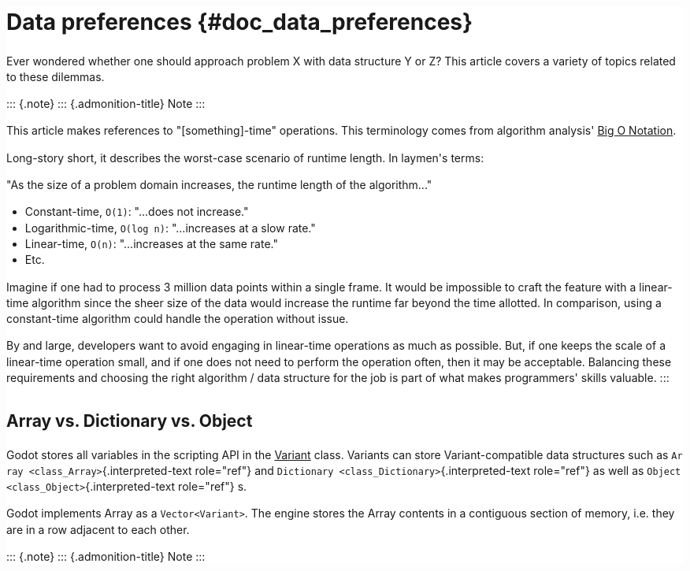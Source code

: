 Data preferences {#doc_data_preferences}
================

Ever wondered whether one should approach problem X with data structure
Y or Z? This article covers a variety of topics related to these
dilemmas.

::: {.note}
::: {.admonition-title}
Note
:::

This article makes references to \"\[something\]-time\" operations. This
terminology comes from algorithm analysis\' [Big O
Notation](https://rob-bell.net/2009/06/a-beginners-guide-to-big-o-notation/).

Long-story short, it describes the worst-case scenario of runtime
length. In laymen\'s terms:

\"As the size of a problem domain increases, the runtime length of the
algorithm\...\"

-   Constant-time, `O(1)`: \"\...does not increase.\"
-   Logarithmic-time, `O(log n)`: \"\...increases at a slow rate.\"
-   Linear-time, `O(n)`: \"\...increases at the same rate.\"
-   Etc.

Imagine if one had to process 3 million data points within a single
frame. It would be impossible to craft the feature with a linear-time
algorithm since the sheer size of the data would increase the runtime
far beyond the time allotted. In comparison, using a constant-time
algorithm could handle the operation without issue.

By and large, developers want to avoid engaging in linear-time
operations as much as possible. But, if one keeps the scale of a
linear-time operation small, and if one does not need to perform the
operation often, then it may be acceptable. Balancing these requirements
and choosing the right algorithm / data structure for the job is part of
what makes programmers\' skills valuable.
:::

Array vs. Dictionary vs. Object
-------------------------------

Godot stores all variables in the scripting API in the
[Variant](https://docs.godotengine.org/en/latest/development/cpp/variant_class.html)
class. Variants can store Variant-compatible data structures such as
`Array <class_Array>`{.interpreted-text role="ref"} and
`Dictionary <class_Dictionary>`{.interpreted-text role="ref"} as well as
`Object <class_Object>`{.interpreted-text role="ref"} s.

Godot implements Array as a `Vector<Variant>`. The engine stores the
Array contents in a contiguous section of memory, i.e. they are in a row
adjacent to each other.

::: {.note}
::: {.admonition-title}
Note
:::
